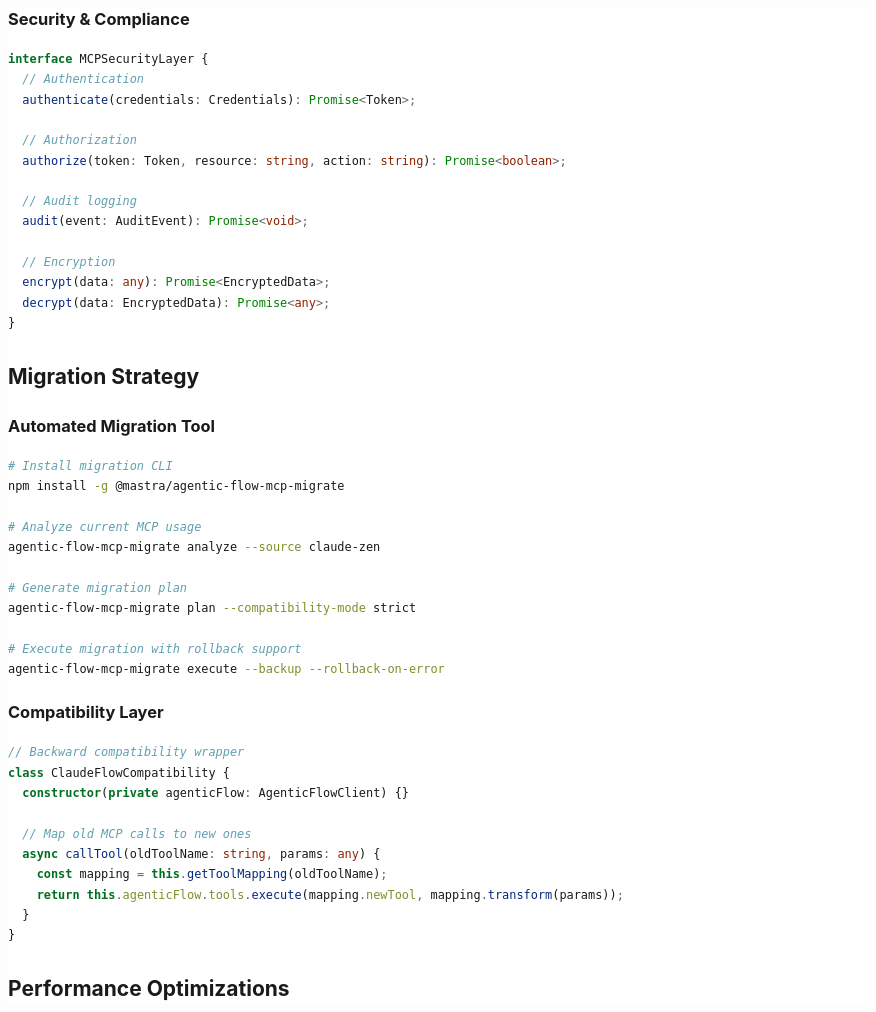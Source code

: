 ### Security & Compliance
```typescript
interface MCPSecurityLayer {
  // Authentication
  authenticate(credentials: Credentials): Promise<Token>;
  
  // Authorization
  authorize(token: Token, resource: string, action: string): Promise<boolean>;
  
  // Audit logging
  audit(event: AuditEvent): Promise<void>;
  
  // Encryption
  encrypt(data: any): Promise<EncryptedData>;
  decrypt(data: EncryptedData): Promise<any>;
}
```

## Migration Strategy

### Automated Migration Tool
```bash
# Install migration CLI
npm install -g @mastra/agentic-flow-mcp-migrate

# Analyze current MCP usage
agentic-flow-mcp-migrate analyze --source claude-zen

# Generate migration plan
agentic-flow-mcp-migrate plan --compatibility-mode strict

# Execute migration with rollback support
agentic-flow-mcp-migrate execute --backup --rollback-on-error
```

### Compatibility Layer
```typescript
// Backward compatibility wrapper
class ClaudeFlowCompatibility {
  constructor(private agenticFlow: AgenticFlowClient) {}
  
  // Map old MCP calls to new ones
  async callTool(oldToolName: string, params: any) {
    const mapping = this.getToolMapping(oldToolName);
    return this.agenticFlow.tools.execute(mapping.newTool, mapping.transform(params));
  }
}
```

## Performance Optimizations
